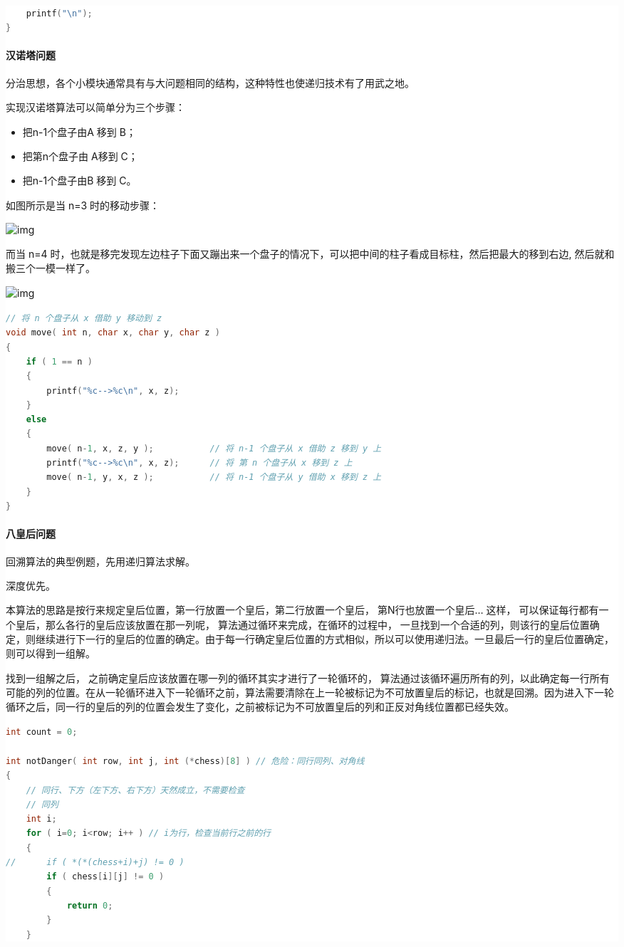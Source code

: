 ~~~c
	printf("\n");
} 
~~~

#### 汉诺塔问题

分治思想，各个小模块通常具有与大问题相同的结构，这种特性也使递归技术有了用武之地。

实现汉诺塔算法可以简单分为三个步骤：

- 把n-1个盘子由A 移到 B；

- 把第n个盘子由 A移到 C；

- 把n-1个盘子由B 移到 C。

如图所示是当 n=3 时的移动步骤：

![img](https://pic1.zhimg.com/50/v2-64e912ac46acca5b5114052d2e7aaf2e_hd.gif)

而当 n=4 时，也就是移完发现左边柱子下面又蹦出来一个盘子的情况下，可以把中间的柱子看成目标柱，然后把最大的移到右边, 然后就和搬三个一模一样了。

![img](https://pic2.zhimg.com/50/v2-77f7888545bc94292253725fd5033bad_hd.webp)

~~~c
// 将 n 个盘子从 x 借助 y 移动到 z
void move( int n, char x, char y, char z )
{
	if ( 1 == n )
	{
		printf("%c-->%c\n", x, z);
	}
	else
	{
		move( n-1, x, z, y ); 			// 将 n-1 个盘子从 x 借助 z 移到 y 上
		printf("%c-->%c\n", x, z); 		// 将 第 n 个盘子从 x 移到 z 上
		move( n-1, y, x, z ); 			// 将 n-1 个盘子从 y 借助 x 移到 z 上
	}
}
~~~

#### 八皇后问题

回溯算法的典型例题，先用递归算法求解。

深度优先。

本算法的思路是按行来规定皇后位置，第一行放置一个皇后，第二行放置一个皇后， 第N行也放置一个皇后… 这样， 可以保证每行都有一个皇后，那么各行的皇后应该放置在那一列呢， 算法通过循环来完成，在循环的过程中， 一旦找到一个合适的列，则该行的皇后位置确定，则继续进行下一行的皇后的位置的确定。由于每一行确定皇后位置的方式相似，所以可以使用递归法。一旦最后一行的皇后位置确定，则可以得到一组解。

找到一组解之后， 之前确定皇后应该放置在哪一列的循环其实才进行了一轮循环的， 算法通过该循环遍历所有的列，以此确定每一行所有可能的列的位置。在从一轮循环进入下一轮循环之前，算法需要清除在上一轮被标记为不可放置皇后的标记，也就是回溯。因为进入下一轮循环之后，同一行的皇后的列的位置会发生了变化，之前被标记为不可放置皇后的列和正反对角线位置都已经失效。 

~~~c
int count = 0;

int notDanger( int row, int j, int (*chess)[8] ) // 危险：同行同列、对角线 
{
	// 同行、下方（左下方、右下方）天然成立，不需要检查 
	// 同列 
	int i;
	for ( i=0; i<row; i++ ) // i为行，检查当前行之前的行 
	{
//		if ( *(*(chess+i)+j) != 0 )
		if ( chess[i][j] != 0 )
		{
			return 0;
		}
	} 
~~~